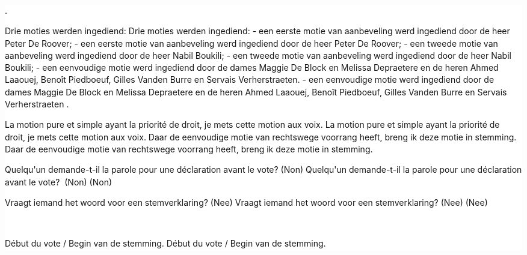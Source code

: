 .

Drie moties werden ingediend:
Drie moties werden ingediend:
- een eerste motie van aanbeveling werd
ingediend door de heer Peter De Roover;
- een eerste motie van aanbeveling werd
ingediend door de heer Peter De Roover;
- een tweede motie van aanbeveling werd
ingediend door de heer Nabil Boukili;
- een tweede motie van aanbeveling werd
ingediend door de heer Nabil Boukili;
- een eenvoudige motie werd ingediend
door de dames Maggie
De Block en Melissa Depraetere en de heren Ahmed Laaouej, Benoît Piedboeuf,
Gilles Vanden Burre en Servais Verherstraeten.
- een eenvoudige motie werd ingediend
door
 de dames Maggie
De Block en Melissa Depraetere en de heren Ahmed Laaouej, Benoît Piedboeuf,
Gilles Vanden Burre en Servais Verherstraeten
.
 
 

La motion pure et simple ayant la priorité de
droit, je mets cette motion aux voix.
La motion pure et simple ayant la priorité de
droit, je mets cette motion aux voix.
Daar de eenvoudige motie van rechtswege
voorrang heeft, breng ik deze motie in stemming.
Daar de eenvoudige motie van rechtswege
voorrang heeft, breng ik deze motie in stemming.
 
 

Quelqu'un demande-t-il la parole pour une
déclaration avant le vote? (Non)
Quelqu'un demande-t-il la parole pour une
déclaration avant le vote? 
(Non)
(Non)

Vraagt iemand het woord voor een
stemverklaring? (Nee)
Vraagt iemand het woord voor een
stemverklaring? (Nee)
(Nee)

 
 

Début du
vote / Begin van de stemming.
Début du
vote / Begin van de stemming.
